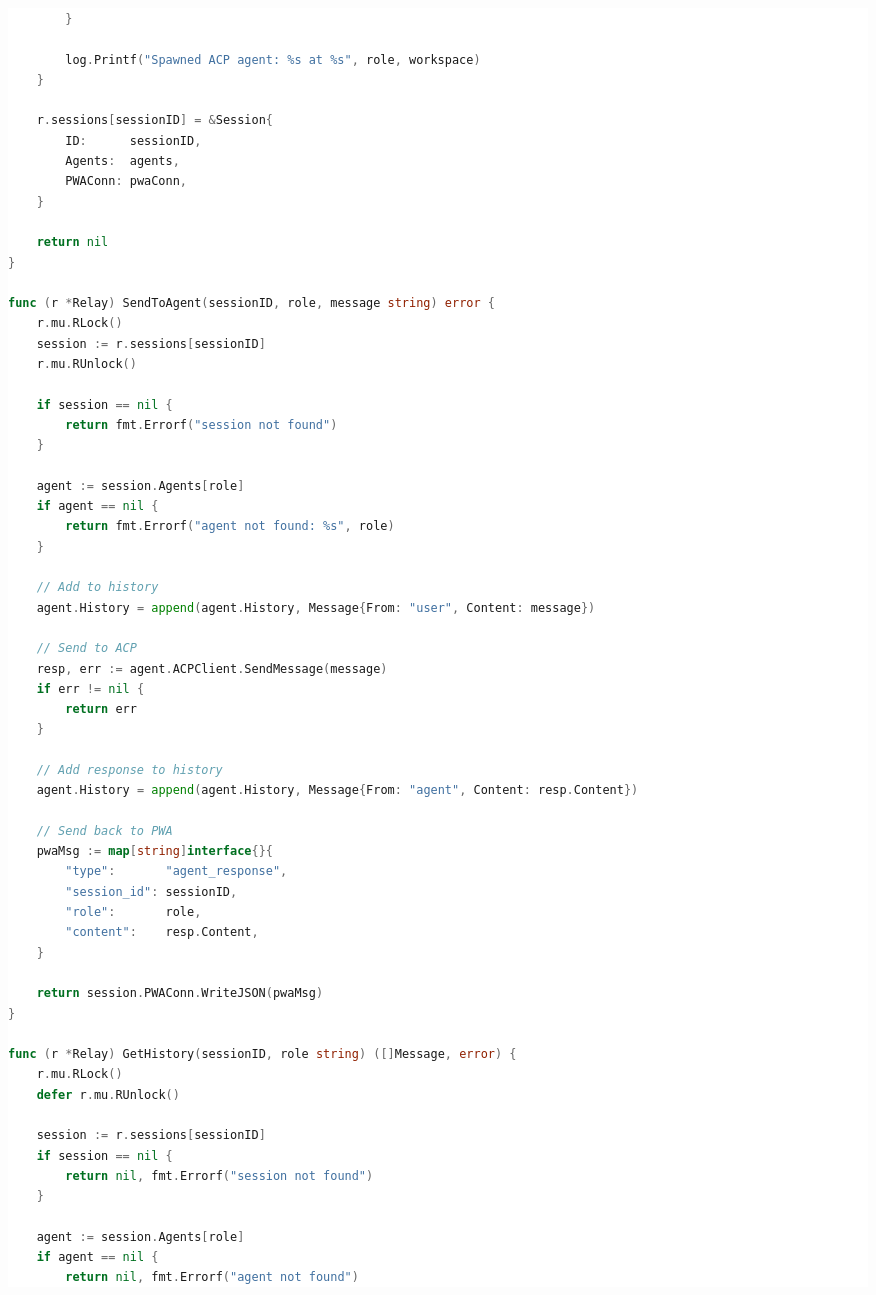 ```go
        }

        log.Printf("Spawned ACP agent: %s at %s", role, workspace)
    }

    r.sessions[sessionID] = &Session{
        ID:      sessionID,
        Agents:  agents,
        PWAConn: pwaConn,
    }

    return nil
}

func (r *Relay) SendToAgent(sessionID, role, message string) error {
    r.mu.RLock()
    session := r.sessions[sessionID]
    r.mu.RUnlock()

    if session == nil {
        return fmt.Errorf("session not found")
    }

    agent := session.Agents[role]
    if agent == nil {
        return fmt.Errorf("agent not found: %s", role)
    }

    // Add to history
    agent.History = append(agent.History, Message{From: "user", Content: message})

    // Send to ACP
    resp, err := agent.ACPClient.SendMessage(message)
    if err != nil {
        return err
    }

    // Add response to history
    agent.History = append(agent.History, Message{From: "agent", Content: resp.Content})

    // Send back to PWA
    pwaMsg := map[string]interface{}{
        "type":       "agent_response",
        "session_id": sessionID,
        "role":       role,
        "content":    resp.Content,
    }

    return session.PWAConn.WriteJSON(pwaMsg)
}

func (r *Relay) GetHistory(sessionID, role string) ([]Message, error) {
    r.mu.RLock()
    defer r.mu.RUnlock()

    session := r.sessions[sessionID]
    if session == nil {
        return nil, fmt.Errorf("session not found")
    }

    agent := session.Agents[role]
    if agent == nil {
        return nil, fmt.Errorf("agent not found")
```